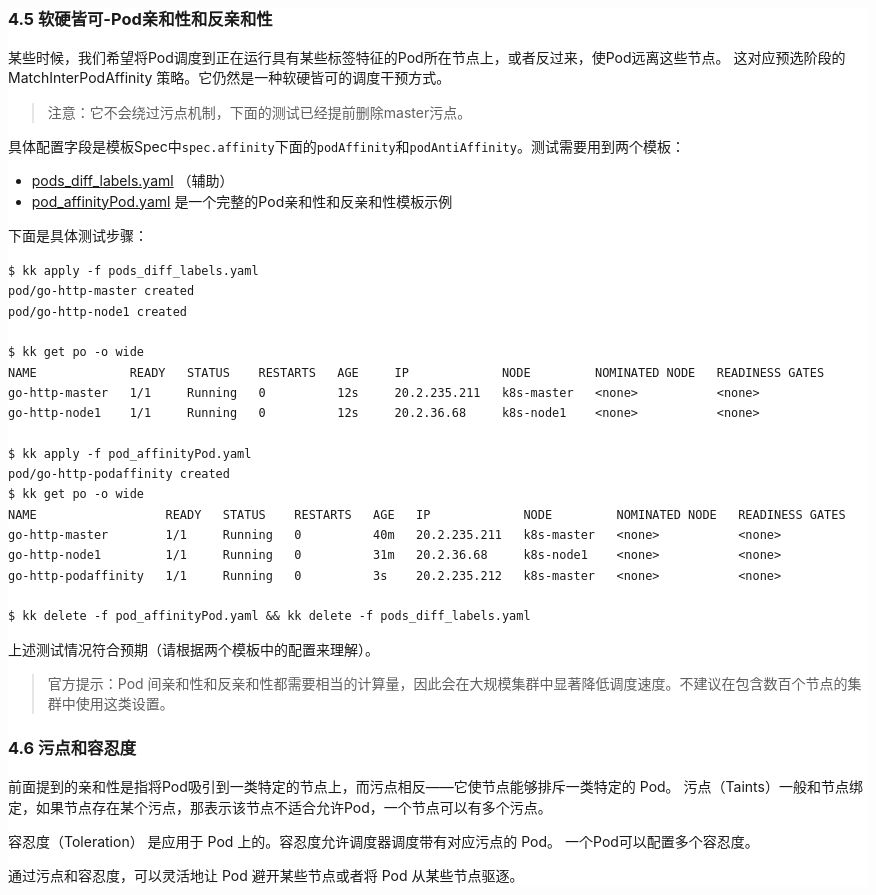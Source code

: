### 4.5 软硬皆可-Pod亲和性和反亲和性

某些时候，我们希望将Pod调度到正在运行具有某些标签特征的Pod所在节点上，或者反过来，使Pod远离这些节点。
这对应预选阶段的 MatchInterPodAffinity 策略。它仍然是一种软硬皆可的调度干预方式。

> 注意：它不会绕过污点机制，下面的测试已经提前删除master污点。

具体配置字段是模板Spec中`spec.affinity`下面的`podAffinity`和`podAntiAffinity`。测试需要用到两个模板：

- [pods_diff_labels.yaml](pods_diff_labels.yaml) （辅助）
- [pod_affinityPod.yaml](pod_affinityPod.yaml) 是一个完整的Pod亲和性和反亲和性模板示例

下面是具体测试步骤：

```shell
$ kk apply -f pods_diff_labels.yaml  
pod/go-http-master created
pod/go-http-node1 created

$ kk get po -o wide
NAME             READY   STATUS    RESTARTS   AGE     IP             NODE         NOMINATED NODE   READINESS GATES
go-http-master   1/1     Running   0          12s     20.2.235.211   k8s-master   <none>           <none>
go-http-node1    1/1     Running   0          12s     20.2.36.68     k8s-node1    <none>           <none>

$ kk apply -f pod_affinityPod.yaml 
pod/go-http-podaffinity created
$ kk get po -o wide               
NAME                  READY   STATUS    RESTARTS   AGE   IP             NODE         NOMINATED NODE   READINESS GATES
go-http-master        1/1     Running   0          40m   20.2.235.211   k8s-master   <none>           <none>
go-http-node1         1/1     Running   0          31m   20.2.36.68     k8s-node1    <none>           <none>
go-http-podaffinity   1/1     Running   0          3s    20.2.235.212   k8s-master   <none>           <none>

$ kk delete -f pod_affinityPod.yaml && kk delete -f pods_diff_labels.yaml

```

上述测试情况符合预期（请根据两个模板中的配置来理解）。

> 官方提示：Pod 间亲和性和反亲和性都需要相当的计算量，因此会在大规模集群中显著降低调度速度。不建议在包含数百个节点的集群中使用这类设置。

### 4.6 污点和容忍度

前面提到的亲和性是指将Pod吸引到一类特定的节点上，而污点相反——它使节点能够排斥一类特定的 Pod。
污点（Taints）一般和节点绑定，如果节点存在某个污点，那表示该节点不适合允许Pod，一个节点可以有多个污点。

容忍度（Toleration） 是应用于 Pod 上的。容忍度允许调度器调度带有对应污点的 Pod。 一个Pod可以配置多个容忍度。

通过污点和容忍度，可以灵活地让 Pod 避开某些节点或者将 Pod 从某些节点驱逐。
